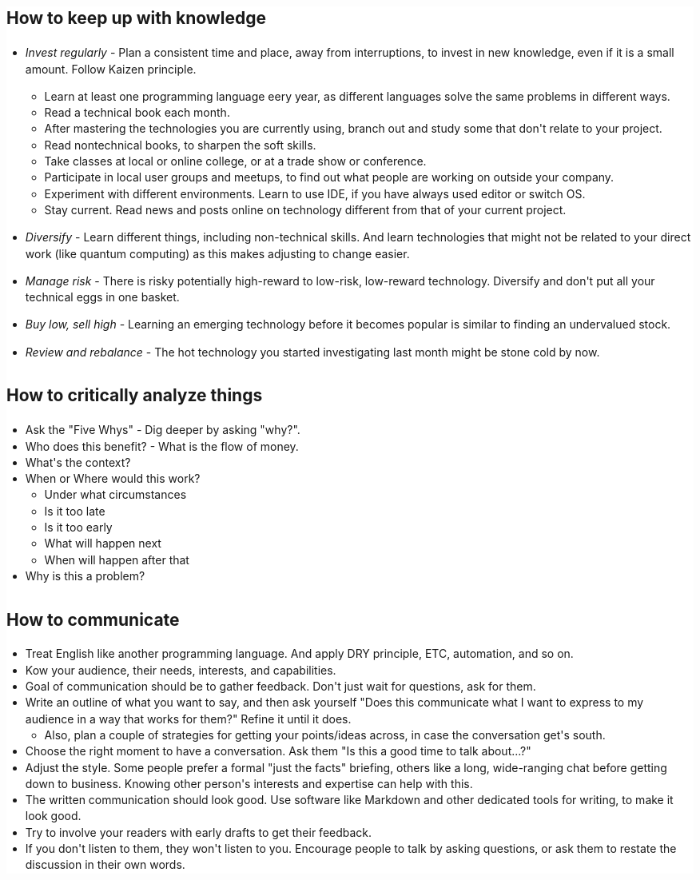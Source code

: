 ## How to keep up with knowledge

-   _Invest regularly_ - Plan a consistent time and place, away from interruptions, to invest in new knowledge, even if it is a small amount. Follow Kaizen principle.

    -   Learn at least one programming language eery year, as different languages solve the same problems in different ways.
    -   Read a technical book each month.
    -   After mastering the technologies you are currently using, branch out and study some that don't relate to your project.
    -   Read nontechnical books, to sharpen the soft skills.
    -   Take classes at local or online college, or at a trade show or conference.
    -   Participate in local user groups and meetups, to find out what people are working on outside your company.
    -   Experiment with different environments. Learn to use IDE, if you have always used editor or switch OS.
    -   Stay current. Read news and posts online on technology different from that of your current project.

-   _Diversify_ - Learn different things, including non-technical skills. And learn technologies that might not be related to your direct work (like quantum computing) as this makes adjusting to change easier.
-   _Manage risk_ - There is risky potentially high-reward to low-risk, low-reward technology. Diversify and don't put all your technical eggs in one basket.
-   _Buy low, sell high_ - Learning an emerging technology before it becomes popular is similar to finding an undervalued stock.
-   _Review and rebalance_ - The hot technology you started investigating last month might be stone cold by now.

## How to critically analyze things

-   Ask the "Five Whys" - Dig deeper by asking "why?".
-   Who does this benefit? - What is the flow of money.
-   What's the context?
-   When or Where would this work?
    -   Under what circumstances
    -   Is it too late
    -   Is it too early
    -   What will happen next
    -   When will happen after that
-   Why is this a problem?

## How to communicate

-   Treat English like another programming language. And apply DRY principle, ETC, automation, and so on.
-   Kow your audience, their needs, interests, and capabilities.
-   Goal of communication should be to gather feedback. Don't just wait for questions, ask for them.
-   Write an outline of what you want to say, and then ask yourself "Does this communicate what I want to express to my audience in a way that works for them?" Refine it until it does.
    -   Also, plan a couple of strategies for getting your points/ideas across, in case the conversation get's south.
-   Choose the right moment to have a conversation. Ask them "Is this a good time to talk about...?"
-   Adjust the style. Some people prefer a formal "just the facts" briefing, others like a long, wide-ranging chat before getting down to business. Knowing other person's interests and expertise can help with this.
-   The written communication should look good. Use software like Markdown and other dedicated tools for writing, to make it look good.
-   Try to involve your readers with early drafts to get their feedback.
-   If you don't listen to them, they won't listen to you. Encourage people to talk by asking questions, or ask them to restate the discussion in their own words.
